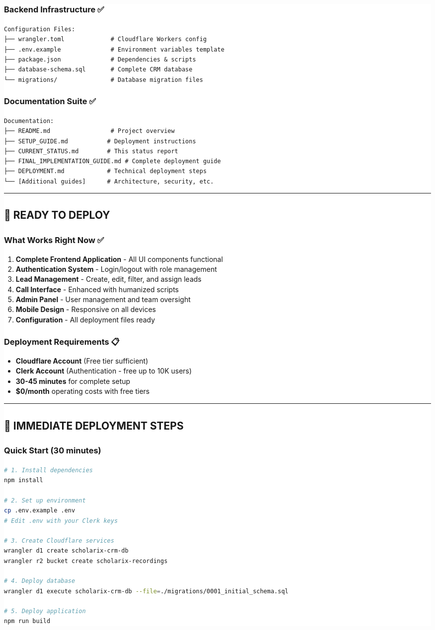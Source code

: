 ### **Backend Infrastructure** ✅
```
Configuration Files:
├── wrangler.toml             # Cloudflare Workers config
├── .env.example              # Environment variables template
├── package.json              # Dependencies & scripts
├── database-schema.sql       # Complete CRM database
└── migrations/               # Database migration files
```

### **Documentation Suite** ✅
```
Documentation:
├── README.md                 # Project overview
├── SETUP_GUIDE.md           # Deployment instructions
├── CURRENT_STATUS.md        # This status report
├── FINAL_IMPLEMENTATION_GUIDE.md # Complete deployment guide
├── DEPLOYMENT.md            # Technical deployment steps
└── [Additional guides]      # Architecture, security, etc.
```

---

## 🎯 **READY TO DEPLOY**

### **What Works Right Now** ✅
1. **Complete Frontend Application** - All UI components functional
2. **Authentication System** - Login/logout with role management  
3. **Lead Management** - Create, edit, filter, and assign leads
4. **Call Interface** - Enhanced with humanized scripts
5. **Admin Panel** - User management and team oversight
6. **Mobile Design** - Responsive on all devices
7. **Configuration** - All deployment files ready

### **Deployment Requirements** 📋
- **Cloudflare Account** (Free tier sufficient)
- **Clerk Account** (Authentication - free up to 10K users)  
- **30-45 minutes** for complete setup
- **$0/month** operating costs with free tiers

---

## 🚀 **IMMEDIATE DEPLOYMENT STEPS**

### **Quick Start** (30 minutes)
```bash
# 1. Install dependencies
npm install

# 2. Set up environment
cp .env.example .env
# Edit .env with your Clerk keys

# 3. Create Cloudflare services
wrangler d1 create scholarix-crm-db
wrangler r2 bucket create scholarix-recordings  

# 4. Deploy database
wrangler d1 execute scholarix-crm-db --file=./migrations/0001_initial_schema.sql

# 5. Deploy application
npm run build
```